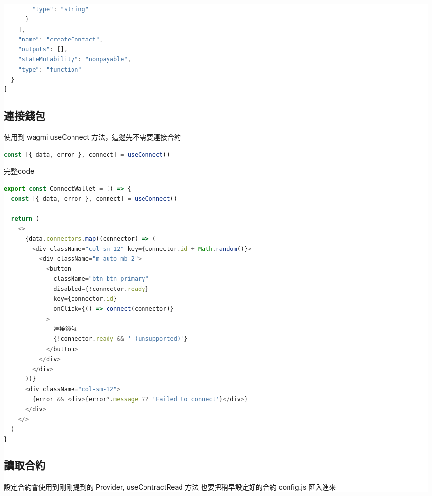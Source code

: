``` js
        "type": "string"
      }
    ],
    "name": "createContact",
    "outputs": [],
    "stateMutability": "nonpayable",
    "type": "function"
  }
]
```

## 連接錢包
使用到 wagmi useConnect 方法，這邊先不需要連接合約
``` js
const [{ data, error }, connect] = useConnect()
```
完整code

``` js
export const ConnectWallet = () => {
  const [{ data, error }, connect] = useConnect()

  return (
    <>
      {data.connectors.map((connector) => (
        <div className="col-sm-12" key={connector.id + Math.random()}>
          <div className="m-auto mb-2">
            <button
              className="btn btn-primary"
              disabled={!connector.ready}
              key={connector.id}
              onClick={() => connect(connector)}
            >
              連接錢包
              {!connector.ready && ' (unsupported)'}
            </button>
          </div>
        </div>
      ))}
      <div className="col-sm-12">
        {error && <div>{error?.message ?? 'Failed to connect'}</div>}
      </div>
    </>
  )
}
```


## 讀取合約
設定合約會使用到剛剛提到的 Provider, useContractRead 方法
也要把稍早設定好的合約 config.js 匯入進來
